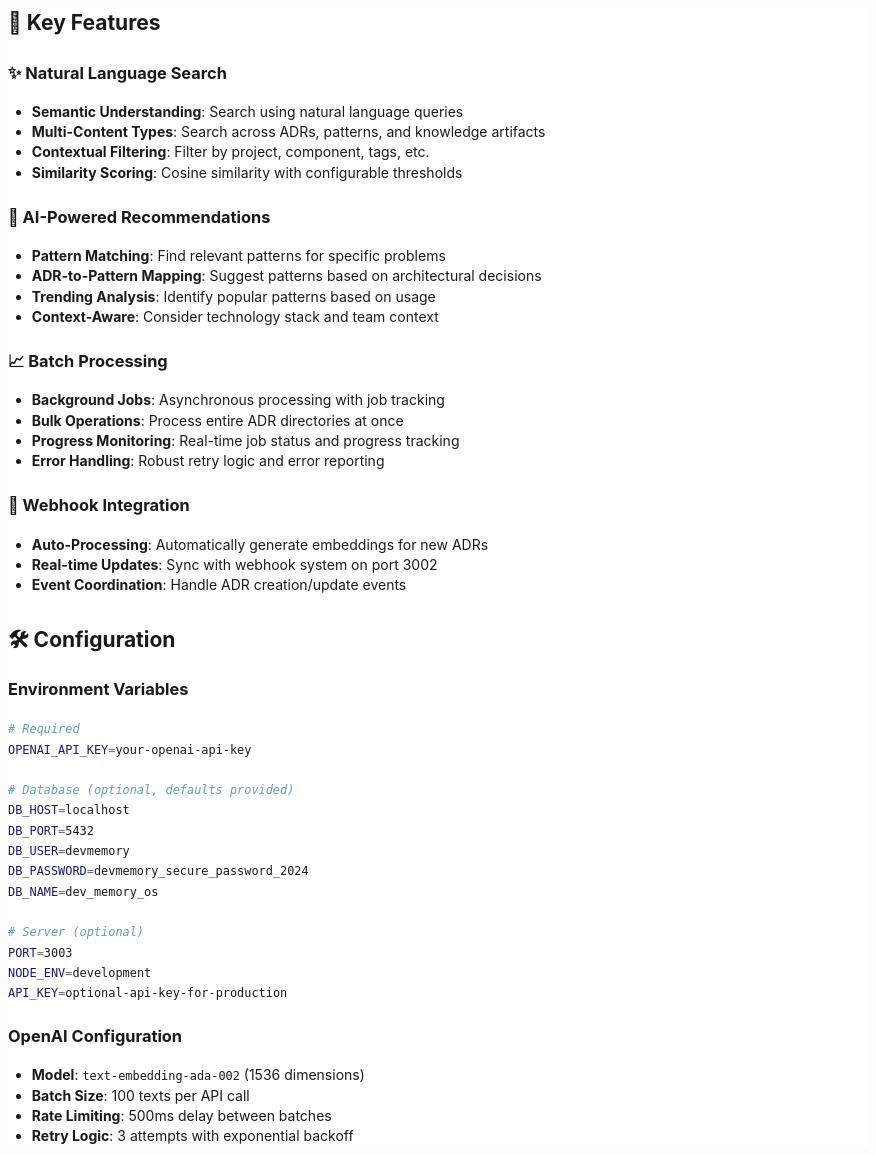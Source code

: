 ## 🎯 Key Features

### ✨ Natural Language Search
- **Semantic Understanding**: Search using natural language queries
- **Multi-Content Types**: Search across ADRs, patterns, and knowledge artifacts
- **Contextual Filtering**: Filter by project, component, tags, etc.
- **Similarity Scoring**: Cosine similarity with configurable thresholds

### 🤖 AI-Powered Recommendations
- **Pattern Matching**: Find relevant patterns for specific problems
- **ADR-to-Pattern Mapping**: Suggest patterns based on architectural decisions
- **Trending Analysis**: Identify popular patterns based on usage
- **Context-Aware**: Consider technology stack and team context

### 📈 Batch Processing
- **Background Jobs**: Asynchronous processing with job tracking
- **Bulk Operations**: Process entire ADR directories at once
- **Progress Monitoring**: Real-time job status and progress tracking
- **Error Handling**: Robust retry logic and error reporting

### 🔄 Webhook Integration
- **Auto-Processing**: Automatically generate embeddings for new ADRs
- **Real-time Updates**: Sync with webhook system on port 3002
- **Event Coordination**: Handle ADR creation/update events

## 🛠️ Configuration

### Environment Variables
```bash
# Required
OPENAI_API_KEY=your-openai-api-key

# Database (optional, defaults provided)
DB_HOST=localhost
DB_PORT=5432
DB_USER=devmemory
DB_PASSWORD=devmemory_secure_password_2024
DB_NAME=dev_memory_os

# Server (optional)
PORT=3003
NODE_ENV=development
API_KEY=optional-api-key-for-production
```

### OpenAI Configuration
- **Model**: `text-embedding-ada-002` (1536 dimensions)
- **Batch Size**: 100 texts per API call
- **Rate Limiting**: 500ms delay between batches
- **Retry Logic**: 3 attempts with exponential backoff
